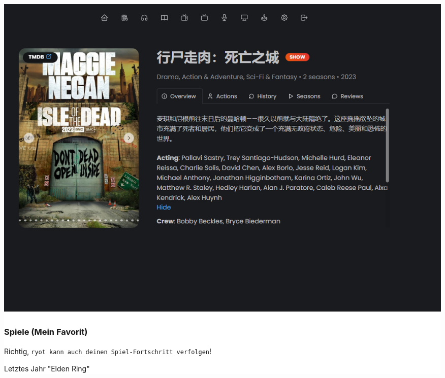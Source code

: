 ![image-20230706024448119](./image-20230706024448119.png)

### Spiele (Mein Favorit)

Richtig, `ryot kann auch deinen Spiel-Fortschritt verfolgen`!

Letztes Jahr "Elden Ring"
